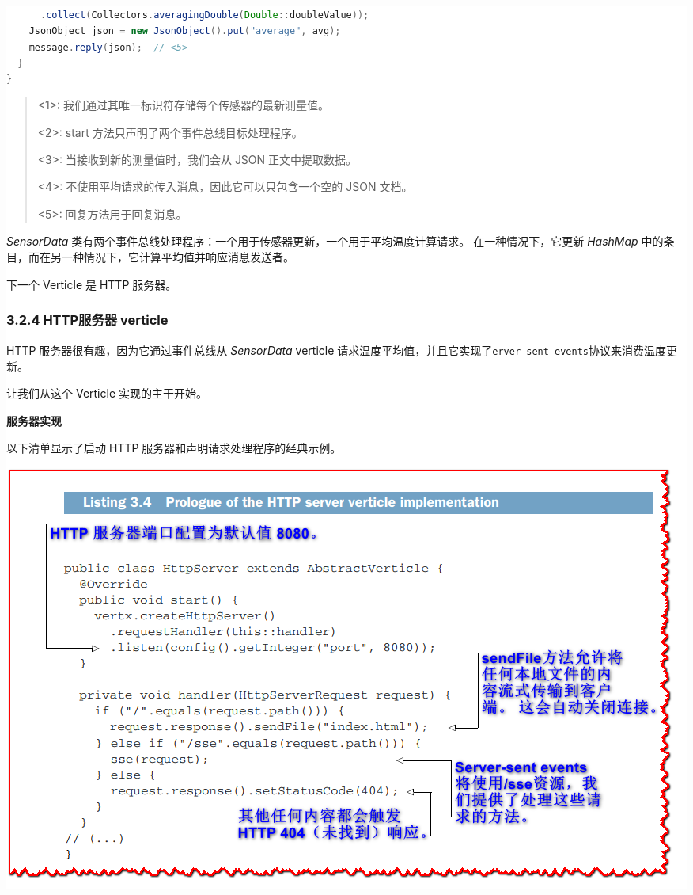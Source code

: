 ```java
      .collect(Collectors.averagingDouble(Double::doubleValue));
    JsonObject json = new JsonObject().put("average", avg);
    message.reply(json);  // <5>
  }
}
```

> <1>: 我们通过其唯一标识符存储每个传感器的最新测量值。
>
> <2>: start 方法只声明了两个事件总线目标处理程序。
>
> <3>: 当接收到新的测量值时，我们会从 JSON 正文中提取数据。
>
> <4>: 不使用平均请求的传入消息，因此它可以只包含一个空的 JSON 文档。
>
> <5>: 回复方法用于回复消息。

*SensorData* 类有两个事件总线处理程序：一个用于传感器更新，一个用于平均温度计算请求。 在一种情况下，它更新 *HashMap* 中的条目，而在另一种情况下，它计算平均值并响应消息发送者。

下一个 Verticle 是 HTTP 服务器。

### 3.2.4 HTTP服务器 verticle

HTTP 服务器很有趣，因为它通过事件总线从 *SensorData* verticle 请求温度平均值，并且它实现了`erver-sent events`协议来消费温度更新。

让我们从这个 Verticle 实现的主干开始。

**服务器实现**

以下清单显示了启动 HTTP 服务器和声明请求处理程序的经典示例。

![清单 3.4 HTTP 服务器 Verticle 实现的序言](Chapter3-EventBus.assets/Listing_3_4.png)
